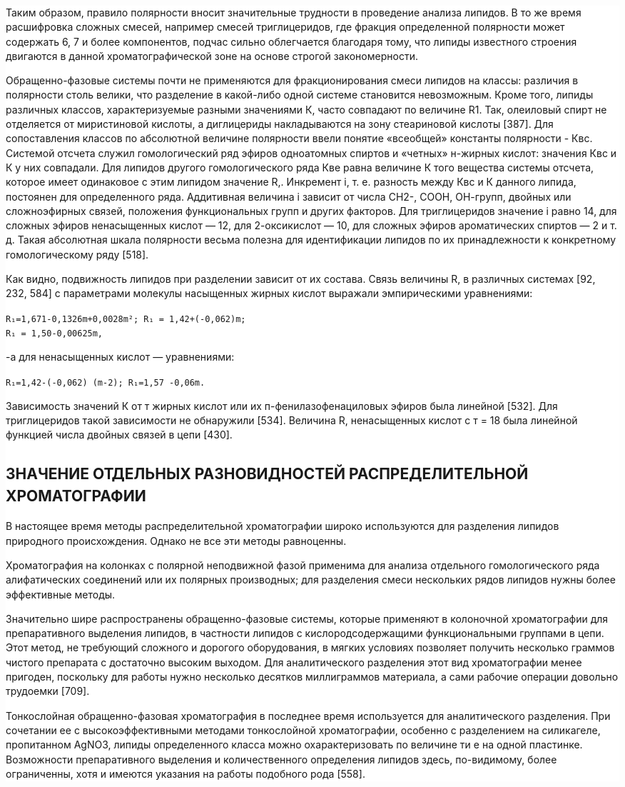 Таким образом, правило полярности вносит значительные трудности в проведение анализа липидов. В то же время расшифровка сложных смесей, например смесей триглицеридов, где фракция определенной полярности может содержать 6, 7 и более компонентов, подчас сильно облегчается благодаря тому, что липиды известного строения двигаются в данной хроматографической зоне на основе строгой закономерности.

Обращенно-фазовые системы почти не применяются для фракционирования смеси липидов на классы: различия в полярности столь велики, что разделение в какой-либо одной системе становится невозможным. Кроме того, липиды различных классов, характеризуемые разными значениями К, часто совпадают по величине R1. Так, олеиловый спирт не отделяется от миристиновой кислоты, а диглицериды накладываются на зону стеариновой кислоты [387]. Для сопоставления классов по абсолютной величине полярности ввели понятие «всеобщей» константы полярности - Квс. Системой отсчета служил гомологический ряд эфиров одноатомных спиртов и «четных» н-жирных кислот: значения Квс и К у них совпадали. Для липидов другого гомологического ряда Кве равна величине К того вещества системы отсчета, которое имеет одинаковое с этим липидом значение R,. Инкремент і, т. е. разность между Квс и К данного липида, постоянен для определенного ряда. Аддитивная величина і зависит от числа СН2-, СООН, ОН-групп, двойных или сложноэфирных связей, положения функциональных групп и других факторов. Для триглицеридов значение і равно 14, для сложных эфиров ненасыщенных кислот — 12, для 2-оксикислот — 10, для сложных эфиров ароматических спиртов — 2 и т. д. Такая абсолютная шкала полярности весьма полезна для идентификации липидов по их принадлежности к конкретному гомологическому ряду [518].

Как видно, подвижность липидов при разделении зависит от их состава. Связь величины R, в различных системах [92, 232, 584] с параметрами молекулы насыщенных жирных кислот выражали эмпирическими уравнениями:
```
R₁=1,671-0,1326m+0,0028m²; R₁ = 1,42+(-0,062)m;
R₁ = 1,50-0,00625m,
```
-а для ненасыщенных кислот — уравнениями:
```
R₁=1,42-(-0,062) (m-2); R₁=1,57 -0,06m.
```
Зависимость значений К от т жирных кислот или их п-фенилазофенациловых эфиров была линейной [532]. Для триглицеридов такой зависимости не обнаружили [534]. Величина R, ненасыщенных кислот с т = 18 была линейной функцией числа двойных связей в цепи [430].

## ЗНАЧЕНИЕ ОТДЕЛЬНЫХ РАЗНОВИДНОСТЕЙ РАСПРЕДЕЛИТЕЛЬНОЙ ХРОМАТОГРАФИИ
В настоящее время методы распределительной хроматографии широко используются для разделения липидов природного происхождения. Однако не все эти методы равноценны.

Хроматография на колонках с полярной неподвижной фазой применима для анализа отдельного гомологического ряда алифатических соединений или их полярных производных; для разделения смеси нескольких рядов липидов нужны более эффективные методы.

Значительно шире распространены обращенно-фазовые системы, которые применяют в колоночной хроматографии для препаративного выделения липидов, в частности липидов с кислородсодержащими функциональными группами в цепи. Этот метод, не требующий сложного и дорогого оборудования, в мягких условиях позволяет получить несколько граммов чистого препарата с достаточно высоким выходом. Для аналитического разделения этот вид хроматографии менее пригоден, поскольку для работы нужно несколько десятков миллиграммов материала, а сами рабочие операции довольно трудоемки [709].

Тонкослойная обращенно-фазовая хроматография в последнее время используется для аналитического разделения. При сочетании ее с высокоэффективными методами тонкослойной хроматографии, особенно с разделением на силикагеле, пропитанном AgNO3, липиды определенного класса можно охарактеризовать по величине ти е на одной пластинке. Возможности препаративного выделения и количественного определения липидов здесь, по-видимому, более ограниченны, хотя и имеются указания на работы подобного рода [558].
